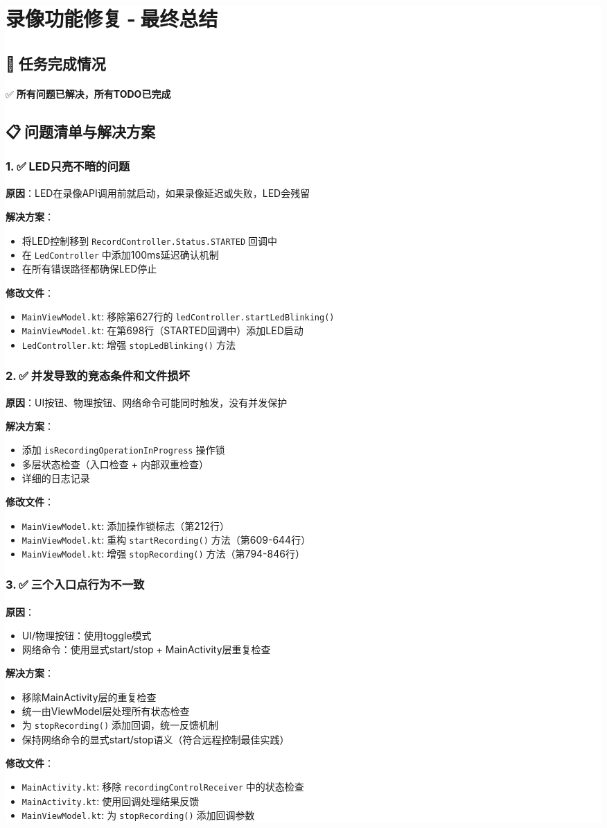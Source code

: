 # 录像功能修复 - 最终总结

## 🎯 任务完成情况

✅ **所有问题已解决，所有TODO已完成**

## 📋 问题清单与解决方案

### 1. ✅ LED只亮不暗的问题

**原因**：LED在录像API调用前就启动，如果录像延迟或失败，LED会残留

**解决方案**：
- 将LED控制移到 `RecordController.Status.STARTED` 回调中
- 在 `LedController` 中添加100ms延迟确认机制
- 在所有错误路径都确保LED停止

**修改文件**：
- `MainViewModel.kt`: 移除第627行的 `ledController.startLedBlinking()`
- `MainViewModel.kt`: 在第698行（STARTED回调中）添加LED启动
- `LedController.kt`: 增强 `stopLedBlinking()` 方法

### 2. ✅ 并发导致的竞态条件和文件损坏

**原因**：UI按钮、物理按钮、网络命令可能同时触发，没有并发保护

**解决方案**：
- 添加 `isRecordingOperationInProgress` 操作锁
- 多层状态检查（入口检查 + 内部双重检查）
- 详细的日志记录

**修改文件**：
- `MainViewModel.kt`: 添加操作锁标志（第212行）
- `MainViewModel.kt`: 重构 `startRecording()` 方法（第609-644行）
- `MainViewModel.kt`: 增强 `stopRecording()` 方法（第794-846行）

### 3. ✅ 三个入口点行为不一致

**原因**：
- UI/物理按钮：使用toggle模式
- 网络命令：使用显式start/stop + MainActivity层重复检查

**解决方案**：
- 移除MainActivity层的重复检查
- 统一由ViewModel层处理所有状态检查
- 为 `stopRecording()` 添加回调，统一反馈机制
- 保持网络命令的显式start/stop语义（符合远程控制最佳实践）

**修改文件**：
- `MainActivity.kt`: 移除 `recordingControlReceiver` 中的状态检查
- `MainActivity.kt`: 使用回调处理结果反馈
- `MainViewModel.kt`: 为 `stopRecording()` 添加回调参数
